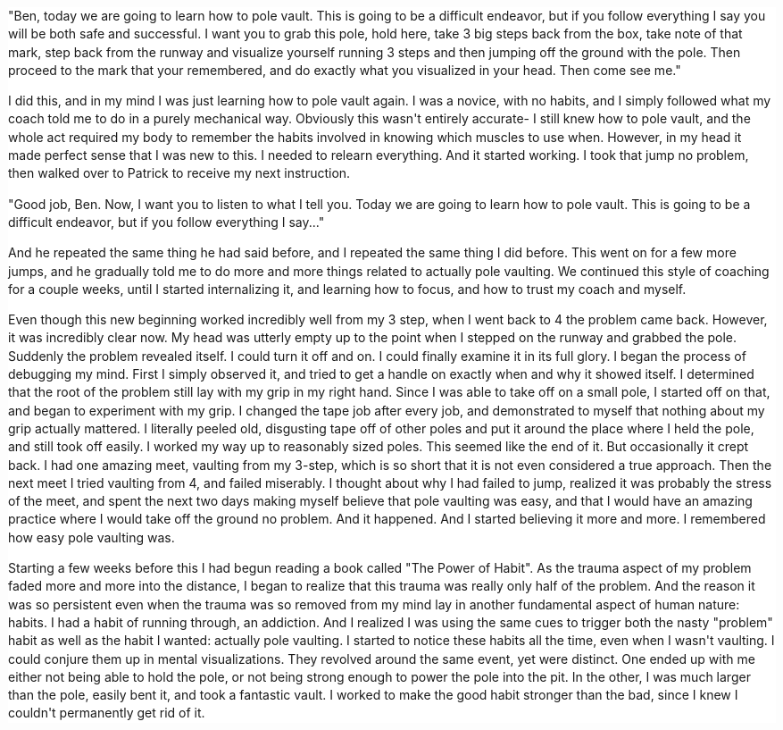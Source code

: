 "Ben, today we are going to learn how to pole vault. This
is going to be a difficult endeavor, but if you follow everything I say
you will be both safe and successful. I want you to grab this pole, hold
here, take 3 big steps back from the box, take note of that mark, step
back from the runway and visualize yourself running 3 steps and then
jumping off the ground with the pole. Then proceed to the mark that your
remembered, and do exactly what you visualized in your head. Then come
see me."

I did this, and in my mind I was just learning how to pole vault again.
I was a novice, with no habits, and I simply followed what my coach told
me to do in a purely mechanical way. Obviously this wasn't entirely
accurate- I still knew how to pole vault, and the whole act required
my body to remember the habits involved in knowing which muscles to use
when. However, in my head it made perfect sense that I was new to this.
I needed to relearn everything. And it started working. I took that jump
no problem, then walked over to Patrick to receive my next instruction.

"Good job, Ben. Now, I want you to listen to what I tell you. Today we
are going to learn how to pole vault. This is going to be a difficult
endeavor, but if you follow everything I say..."

And he repeated the same thing he had said before, and I repeated the
same thing I did before. This went on for a few more jumps, and he
gradually told me to do more and more things related to actually pole
vaulting. We continued this style of coaching for a couple weeks, until
I started internalizing it, and learning how to focus, and how to trust
my coach and myself.

Even though this new beginning worked incredibly well from my 3 step, when I went back to 4 the problem came back. However, it was incredibly clear now. My head was utterly empty up to the point when I stepped on the runway and grabbed the pole. Suddenly the problem revealed itself. I could turn it off and on. I could finally examine it in its full glory. I began the process of debugging my mind. First I simply observed it, and tried to get a handle on exactly when and why it showed itself. I determined that the root of the problem still lay with my grip in my right hand. Since I was able to take off on a small pole, I started off on that, and began to experiment with my grip. I changed the tape job after every job, and demonstrated to myself that nothing about my grip actually mattered. I literally peeled old, disgusting tape off of other poles and put it around the place where I held the pole, and still took off easily. I worked my way up to reasonably sized poles. This seemed like the end of it. But occasionally it crept back. I had one amazing meet, vaulting from my 3-step, which is so short that it is not even considered a true approach. Then the next meet I tried vaulting from 4, and failed miserably. I thought about why I had failed to jump, realized it was probably the stress of the meet, and spent the next two days making myself believe that pole vaulting was easy, and that I would have an amazing practice where I would take off the ground no problem. And it happened. And I started believing it more and more. I remembered how easy pole vaulting was.

Starting a few weeks before this I had begun reading a book called "The Power of Habit". As the trauma aspect of my problem faded more and more into the distance, I began to realize that this trauma was really only half of the problem. And the reason it was so persistent even when the trauma was so removed from my mind lay in another fundamental aspect of human nature: habits. I had a habit of running through, an addiction. And I realized I was using the same cues to trigger both the nasty "problem" habit as well as the habit I wanted: actually pole vaulting. I started to notice these habits all the time, even when I wasn't vaulting. I could conjure them up in mental visualizations. They revolved around the same event, yet were distinct. One ended up with me either not being able to hold the pole, or not being strong enough to power the pole into the pit. In the other, I was much larger than the pole, easily bent it, and took a fantastic vault. I worked to make the good habit stronger than the bad, since I knew I couldn't permanently get rid of it.
